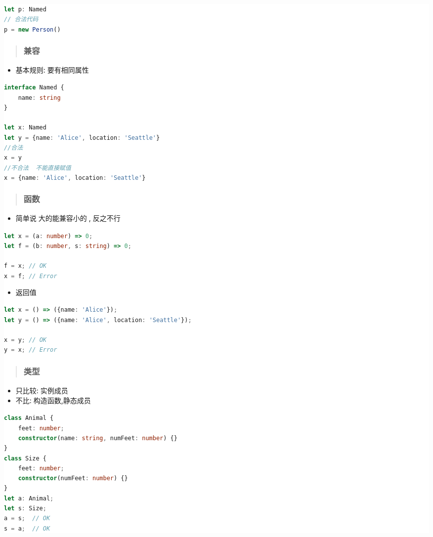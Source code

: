 ```typescript
let p: Named
// 合法代码
p = new Person()
```

> ### 兼容
* 基本规则: 要有相同属性
```typescript
interface Named {
    name: string
}

let x: Named 
let y = {name: 'Alice', location: 'Seattle'}
//合法
x = y 
//不合法  不能直接赋值
x = {name: 'Alice', location: 'Seattle'}
```

> ### 函数
* 简单说 大的能兼容小的 , 反之不行
```typescript
let x = (a: number) => 0;
let f = (b: number, s: string) => 0;

f = x; // OK
x = f; // Error
```
* 返回值
```typescript
let x = () => ({name: 'Alice'});
let y = () => ({name: 'Alice', location: 'Seattle'});

x = y; // OK
y = x; // Error
```

> ### 类型
* 只比较: 实例成员
* 不比: 构造函数,静态成员
```typescript
class Animal {
    feet: number;
    constructor(name: string, numFeet: number) {}
}
class Size {
    feet: number;
    constructor(numFeet: number) {}
}
let a: Animal;
let s: Size;
a = s;  // OK
s = a;  // OK
```
